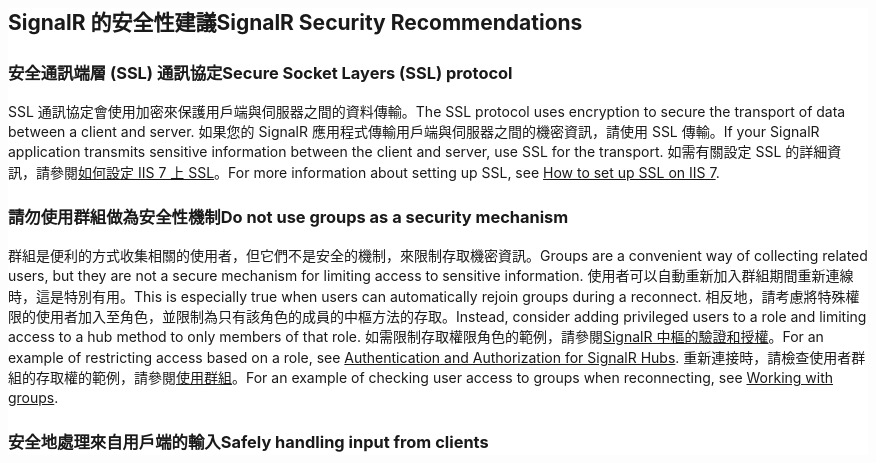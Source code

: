 <a id="recommendations"></a>

## <a name="signalr-security-recommendations"></a><span data-ttu-id="fdbe2-196">SignalR 的安全性建議</span><span class="sxs-lookup"><span data-stu-id="fdbe2-196">SignalR Security Recommendations</span></span>

<a id="ssl"></a>

### <a name="secure-socket-layers-ssl-protocol"></a><span data-ttu-id="fdbe2-197">安全通訊端層 (SSL) 通訊協定</span><span class="sxs-lookup"><span data-stu-id="fdbe2-197">Secure Socket Layers (SSL) protocol</span></span>

<span data-ttu-id="fdbe2-198">SSL 通訊協定會使用加密來保護用戶端與伺服器之間的資料傳輸。</span><span class="sxs-lookup"><span data-stu-id="fdbe2-198">The SSL protocol uses encryption to secure the transport of data between a client and server.</span></span> <span data-ttu-id="fdbe2-199">如果您的 SignalR 應用程式傳輸用戶端與伺服器之間的機密資訊，請使用 SSL 傳輸。</span><span class="sxs-lookup"><span data-stu-id="fdbe2-199">If your SignalR application transmits sensitive information between the client and server, use SSL for the transport.</span></span> <span data-ttu-id="fdbe2-200">如需有關設定 SSL 的詳細資訊，請參閱[如何設定 IIS 7 上 SSL](https://www.iis.net/learn/manage/configuring-security/how-to-set-up-ssl-on-iis)。</span><span class="sxs-lookup"><span data-stu-id="fdbe2-200">For more information about setting up SSL, see [How to set up SSL on IIS 7](https://www.iis.net/learn/manage/configuring-security/how-to-set-up-ssl-on-iis).</span></span>

<a id="groupsecurity"></a>

### <a name="do-not-use-groups-as-a-security-mechanism"></a><span data-ttu-id="fdbe2-201">請勿使用群組做為安全性機制</span><span class="sxs-lookup"><span data-stu-id="fdbe2-201">Do not use groups as a security mechanism</span></span>

<span data-ttu-id="fdbe2-202">群組是便利的方式收集相關的使用者，但它們不是安全的機制，來限制存取機密資訊。</span><span class="sxs-lookup"><span data-stu-id="fdbe2-202">Groups are a convenient way of collecting related users, but they are not a secure mechanism for limiting access to sensitive information.</span></span> <span data-ttu-id="fdbe2-203">使用者可以自動重新加入群組期間重新連線時，這是特別有用。</span><span class="sxs-lookup"><span data-stu-id="fdbe2-203">This is especially true when users can automatically rejoin groups during a reconnect.</span></span> <span data-ttu-id="fdbe2-204">相反地，請考慮將特殊權限的使用者加入至角色，並限制為只有該角色的成員的中樞方法的存取。</span><span class="sxs-lookup"><span data-stu-id="fdbe2-204">Instead, consider adding privileged users to a role and limiting access to a hub method to only members of that role.</span></span> <span data-ttu-id="fdbe2-205">如需限制存取權限角色的範例，請參閱[SignalR 中樞的驗證和授權](../security/hub-authorization.md)。</span><span class="sxs-lookup"><span data-stu-id="fdbe2-205">For an example of restricting access based on a role, see [Authentication and Authorization for SignalR Hubs](../security/hub-authorization.md).</span></span> <span data-ttu-id="fdbe2-206">重新連接時，請檢查使用者群組的存取權的範例，請參閱[使用群組](../guide-to-the-api/working-with-groups.md)。</span><span class="sxs-lookup"><span data-stu-id="fdbe2-206">For an example of checking user access to groups when reconnecting, see [Working with groups](../guide-to-the-api/working-with-groups.md).</span></span>

<a id="input"></a>

### <a name="safely-handling-input-from-clients"></a><span data-ttu-id="fdbe2-207">安全地處理來自用戶端的輸入</span><span class="sxs-lookup"><span data-stu-id="fdbe2-207">Safely handling input from clients</span></span>
